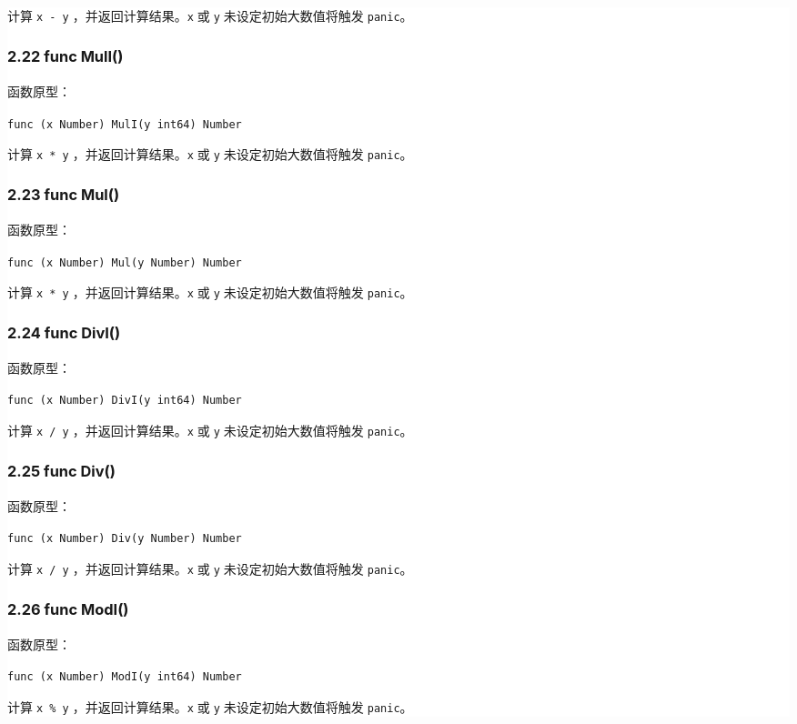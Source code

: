 计算 `x - y` ，并返回计算结果。`x` 或 `y` 未设定初始大数值将触发 `panic`。



### 2.22 func MulI()

函数原型：

```
func (x Number) MulI(y int64) Number
```

计算 `x * y` ，并返回计算结果。`x` 或 `y` 未设定初始大数值将触发 `panic`。



### 2.23 func Mul()

函数原型：

```
func (x Number) Mul(y Number) Number
```

计算 `x * y` ，并返回计算结果。`x` 或 `y` 未设定初始大数值将触发 `panic`。



### 2.24 func DivI()

函数原型：

```
func (x Number) DivI(y int64) Number
```

计算 `x / y` ，并返回计算结果。`x` 或 `y` 未设定初始大数值将触发 `panic`。



### 2.25 func Div()

函数原型：

```
func (x Number) Div(y Number) Number
```

计算 `x / y` ，并返回计算结果。`x` 或 `y` 未设定初始大数值将触发 `panic`。



### 2.26 func ModI()

函数原型：

```
func (x Number) ModI(y int64) Number
```

计算 `x % y` ，并返回计算结果。`x` 或 `y` 未设定初始大数值将触发 `panic`。


